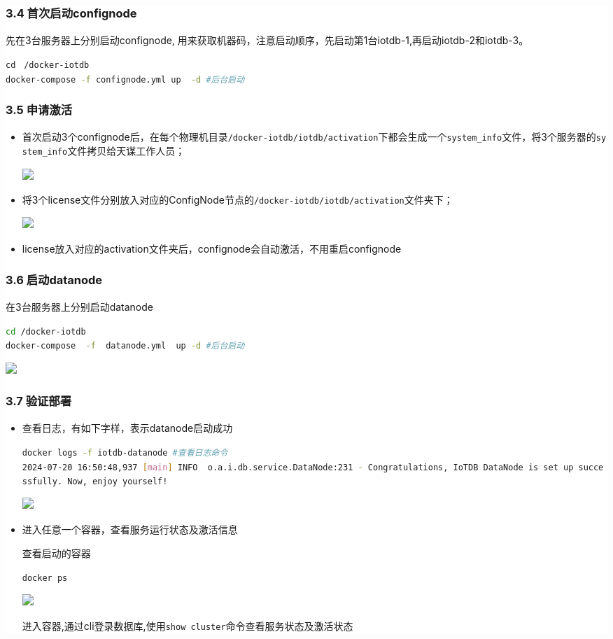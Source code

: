 ### 3.4 首次启动confignode

先在3台服务器上分别启动confignode, 用来获取机器码，注意启动顺序，先启动第1台iotdb-1,再启动iotdb-2和iotdb-3。

```Bash
cd　/docker-iotdb
docker-compose -f confignode.yml up  -d #后台启动
```

### 3.5 申请激活

- 首次启动3个confignode后，在每个物理机目录`/docker-iotdb/iotdb/activation`下都会生成一个`system_info`文件，将3个服务器的`system_info`文件拷贝给天谋工作人员；

  ![](https://alioss.timecho.com/docs/img/%E5%8D%95%E6%9C%BA-%E7%94%B3%E8%AF%B7%E6%BF%80%E6%B4%BB1.png)

- 将3个license文件分别放入对应的ConfigNode节点的`/docker-iotdb/iotdb/activation`文件夹下；

  ![](https://alioss.timecho.com/docs/img/%E5%8D%95%E6%9C%BA-%E7%94%B3%E8%AF%B7%E6%BF%80%E6%B4%BB2.png)

- license放入对应的activation文件夹后，confignode会自动激活，不用重启confignode

### 3.6 启动datanode

在3台服务器上分别启动datanode

```Bash
cd /docker-iotdb
docker-compose  -f  datanode.yml  up -d #后台启动
```

![](https://alioss.timecho.com/docs/img/%E9%9B%86%E7%BE%A4%E7%89%88-dn%E5%90%AF%E5%8A%A8.png)

### 3.7 验证部署

- 查看日志，有如下字样，表示datanode启动成功

    ```Bash
    docker logs -f iotdb-datanode #查看日志命令
    2024-07-20 16:50:48,937 [main] INFO  o.a.i.db.service.DataNode:231 - Congratulations, IoTDB DataNode is set up successfully. Now, enjoy yourself!
    ```

    ![](https://alioss.timecho.com/docs/img/dn%E5%90%AF%E5%8A%A8.png)

- 进入任意一个容器，查看服务运行状态及激活信息

    查看启动的容器

    ```Bash
    docker ps
    ```

    ![](https://alioss.timecho.com/docs/img/%E6%9F%A5%E7%9C%8B%E5%AE%B9%E5%99%A8.png)

    进入容器,通过cli登录数据库,使用`show cluster`命令查看服务状态及激活状态
